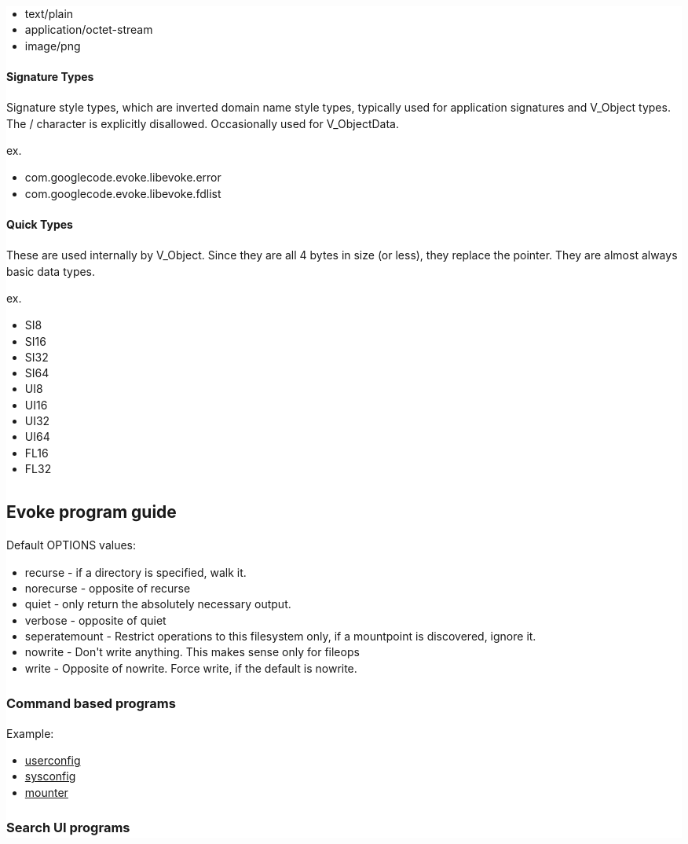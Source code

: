  * text/plain
  * application/octet-stream
  * image/png

#### Signature Types ####

Signature style types, which are inverted domain name style types, typically used for application signatures and V\_Object types. The / character is explicitly disallowed. Occasionally used for V\_ObjectData.

ex.

  * com.googlecode.evoke.libevoke.error
  * com.googlecode.evoke.libevoke.fdlist

#### Quick Types ####

These are used internally by V\_Object. Since they are all 4 bytes in size (or less), they replace the pointer. They are almost always basic data types.

ex.

  * SI8
  * SI16
  * SI32
  * SI64
  * UI8
  * UI16
  * UI32
  * UI64
  * FL16
  * FL32

## Evoke program guide ##

Default OPTIONS values:

  * recurse - if a directory is specified, walk it.
  * norecurse - opposite of recurse
  * quiet - only return the absolutely necessary output.
  * verbose - opposite of quiet
  * seperatemount - Restrict operations to this filesystem only, if a mountpoint is discovered, ignore it.
  * nowrite - Don't write anything. This makes sense only for fileops
  * write - Opposite of nowrite. Force write, if the default is nowrite.

### Command based programs ###
Example:
  * [userconfig](Userconfig.md)
  * [sysconfig](Sysconfig.md)
  * [mounter](Mounter.md)

### Search UI programs ###
